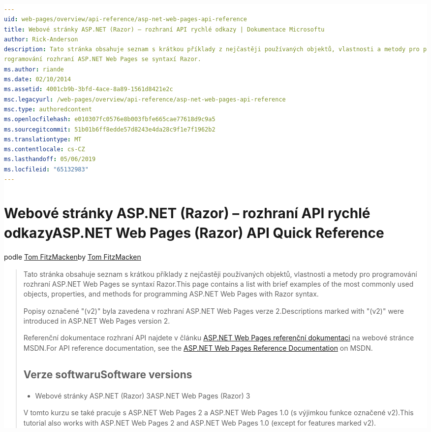 ```yaml
---
uid: web-pages/overview/api-reference/asp-net-web-pages-api-reference
title: Webové stránky ASP.NET (Razor) – rozhraní API rychlé odkazy | Dokumentace Microsoftu
author: Rick-Anderson
description: Tato stránka obsahuje seznam s krátkou příklady z nejčastěji používaných objektů, vlastnosti a metody pro programování rozhraní ASP.NET Web Pages se syntaxí Razor.
ms.author: riande
ms.date: 02/10/2014
ms.assetid: 4001cb9b-3bfd-4ace-8a89-1561d8421e2c
msc.legacyurl: /web-pages/overview/api-reference/asp-net-web-pages-api-reference
msc.type: authoredcontent
ms.openlocfilehash: e010307fc0576e8b003fbfe665cae77618d9c9a5
ms.sourcegitcommit: 51b01b6ff8edde57d8243e4da28c9f1e7f1962b2
ms.translationtype: MT
ms.contentlocale: cs-CZ
ms.lasthandoff: 05/06/2019
ms.locfileid: "65132983"
---
```

# <a name="aspnet-web-pages-razor-api-quick-reference"></a><span data-ttu-id="a8eb6-103">Webové stránky ASP.NET (Razor) – rozhraní API rychlé odkazy</span><span class="sxs-lookup"><span data-stu-id="a8eb6-103">ASP.NET Web Pages (Razor) API Quick Reference</span></span>

<span data-ttu-id="a8eb6-104">podle [Tom FitzMacken](https://github.com/tfitzmac)</span><span class="sxs-lookup"><span data-stu-id="a8eb6-104">by [Tom FitzMacken](https://github.com/tfitzmac)</span></span>

> <span data-ttu-id="a8eb6-105">Tato stránka obsahuje seznam s krátkou příklady z nejčastěji používaných objektů, vlastnosti a metody pro programování rozhraní ASP.NET Web Pages se syntaxí Razor.</span><span class="sxs-lookup"><span data-stu-id="a8eb6-105">This page contains a list with brief examples of the most commonly used objects, properties, and methods for programming ASP.NET Web Pages with Razor syntax.</span></span>
> 
> <span data-ttu-id="a8eb6-106">Popisy označené "(v2)" byla zavedena v rozhraní ASP.NET Web Pages verze 2.</span><span class="sxs-lookup"><span data-stu-id="a8eb6-106">Descriptions marked with "(v2)" were introduced in ASP.NET Web Pages version 2.</span></span>
> 
> <span data-ttu-id="a8eb6-107">Referenční dokumentace rozhraní API najdete v článku [ASP.NET Web Pages referenční dokumentaci](https://go.microsoft.com/fwlink/?LinkId=208659) na webové stránce MSDN.</span><span class="sxs-lookup"><span data-stu-id="a8eb6-107">For API reference documentation, see the [ASP.NET Web Pages Reference Documentation](https://go.microsoft.com/fwlink/?LinkId=208659) on MSDN.</span></span>
> 
> ## <a name="software-versions"></a><span data-ttu-id="a8eb6-108">Verze softwaru</span><span class="sxs-lookup"><span data-stu-id="a8eb6-108">Software versions</span></span>
> 
> 
> - <span data-ttu-id="a8eb6-109">Webové stránky ASP.NET (Razor) 3</span><span class="sxs-lookup"><span data-stu-id="a8eb6-109">ASP.NET Web Pages (Razor) 3</span></span>
>   
> 
> <span data-ttu-id="a8eb6-110">V tomto kurzu se také pracuje s ASP.NET Web Pages 2 a ASP.NET Web Pages 1.0 (s výjimkou funkce označené v2).</span><span class="sxs-lookup"><span data-stu-id="a8eb6-110">This tutorial also works with ASP.NET Web Pages 2 and ASP.NET Web Pages 1.0 (except for features marked v2).</span></span>
